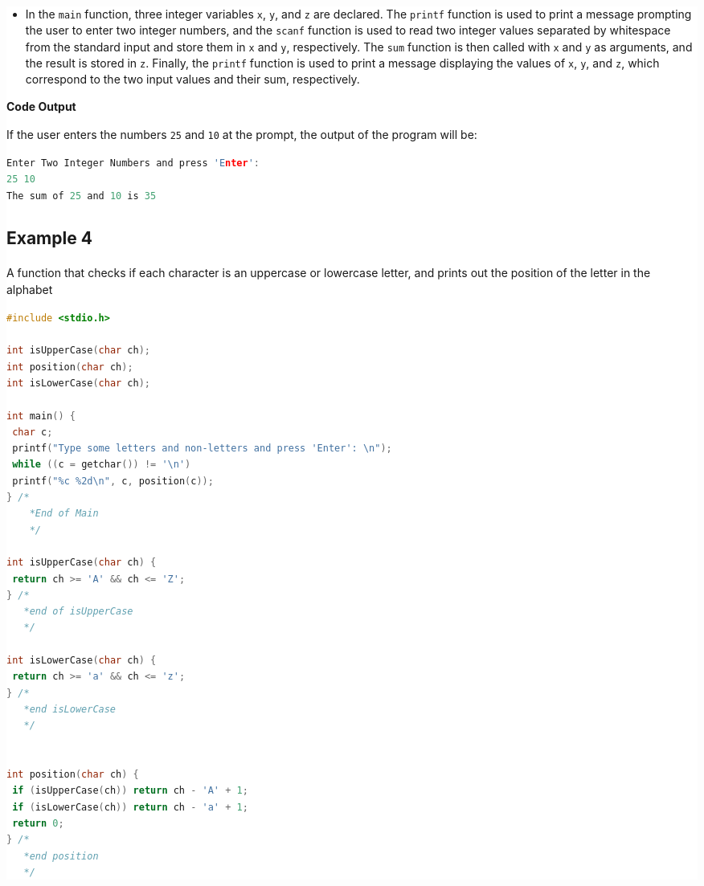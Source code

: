 * In the `main` function, three integer variables `x`, `y`, and `z` are declared. The `printf` function is used to print a message prompting the user to enter two integer numbers, and the `scanf` function is used to read two integer values separated by whitespace from the standard input and store them in `x` and `y`, respectively. The `sum` function is then called with `x` and `y` as arguments, and the result is stored in `z`. Finally, the `printf` function is used to print a message displaying the values of `x`, `y`, and `z`, which correspond to the two input values and their sum, respectively.
    

**Code Output**

If the user enters the numbers `25` and `10` at the prompt, the output of the program will be:

```c
Enter Two Integer Numbers and press 'Enter':
25 10
The sum of 25 and 10 is 35
```

## **Example 4**

A function that checks if each character is an uppercase or lowercase letter, and prints out the position of the letter in the alphabet

```c
#include <stdio.h>

int isUpperCase(char ch);
int position(char ch);
int isLowerCase(char ch);

int main() {
 char c;
 printf("Type some letters and non-letters and press 'Enter': \n");
 while ((c = getchar()) != '\n')
 printf("%c %2d\n", c, position(c));
} /*
    *End of Main
    */

int isUpperCase(char ch) {
 return ch >= 'A' && ch <= 'Z';
} /*
   *end of isUpperCase
   */

int isLowerCase(char ch) {
 return ch >= 'a' && ch <= 'z';
} /*
   *end isLowerCase
   */


int position(char ch) {
 if (isUpperCase(ch)) return ch - 'A' + 1;
 if (isLowerCase(ch)) return ch - 'a' + 1;
 return 0;
} /*
   *end position
   */
```
